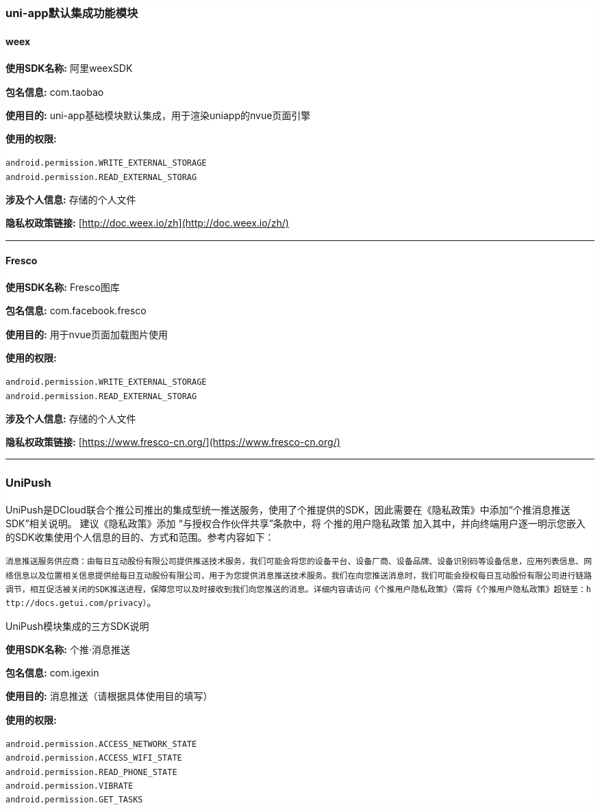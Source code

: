 ### uni-app默认集成功能模块

#### weex
**使用SDK名称:** 阿里weexSDK

**包名信息:** com.taobao

**使用目的:** uni-app基础模块默认集成，用于渲染uniapp的nvue页面引擎

**使用的权限:**
```
android.permission.WRITE_EXTERNAL_STORAGE
android.permission.READ_EXTERNAL_STORAG
```

**涉及个人信息:** 存储的个人文件

**隐私权政策链接:** [http://doc.weex.io/zh](http://doc.weex.io/zh/)
***
#### Fresco
**使用SDK名称:** Fresco图库

**包名信息:** com.facebook.fresco

**使用目的:** 用于nvue页面加载图片使用

**使用的权限:**
```
android.permission.WRITE_EXTERNAL_STORAGE
android.permission.READ_EXTERNAL_STORAG
```

**涉及个人信息:** 存储的个人文件

**隐私权政策链接:** [https://www.fresco-cn.org/](https://www.fresco-cn.org/)
***

### UniPush

UniPush是DCloud联合个推公司推出的集成型统一推送服务，使用了个推提供的SDK，因此需要在《隐私政策》中添加“个推消息推送SDK”相关说明。
建议《隐私政策》添加 “与授权合作伙伴共享”条款中，将 个推的用户隐私政策 加入其中，并向终端用户逐一明示您嵌入的SDK收集使用个人信息的目的、方式和范围。参考内容如下：

`消息推送服务供应商：由每日互动股份有限公司提供推送技术服务，我们可能会将您的设备平台、设备厂商、设备品牌、设备识别码等设备信息，应用列表信息、网络信息以及位置相关信息提供给每日互动股份有限公司，用于为您提供消息推送技术服务。我们在向您推送消息时，我们可能会授权每日互动股份有限公司进行链路调节，相互促活被关闭的SDK推送进程，保障您可以及时接收到我们向您推送的消息。详细内容请访问《个推用户隐私政策》（需将《个推用户隐私政策》超链至：http://docs.getui.com/privacy）`。

UniPush模块集成的三方SDK说明

**使用SDK名称:** 个推·消息推送

**包名信息:** com.igexin

**使用目的:** 消息推送（请根据具体使用目的填写）

**使用的权限:**
```
android.permission.ACCESS_NETWORK_STATE
android.permission.ACCESS_WIFI_STATE
android.permission.READ_PHONE_STATE
android.permission.VIBRATE
android.permission.GET_TASKS
```
